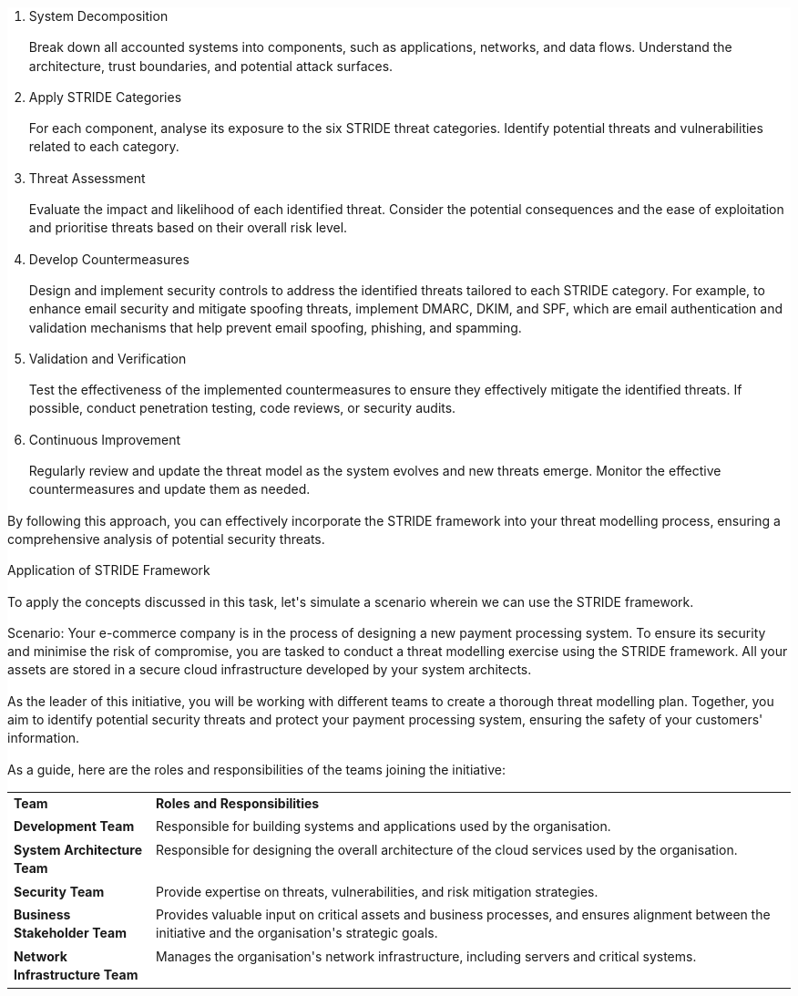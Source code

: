 1. System Decomposition
    
    Break down all accounted systems into components, such as applications, networks, and data flows. Understand the architecture, trust boundaries, and potential attack surfaces.
    
2. Apply STRIDE Categories
    
    For each component, analyse its exposure to the six STRIDE threat categories. Identify potential threats and vulnerabilities related to each category.
    
3. Threat Assessment
    
    Evaluate the impact and likelihood of each identified threat. Consider the potential consequences and the ease of exploitation and prioritise threats based on their overall risk level.
    
4. Develop Countermeasures 
    
    Design and implement security controls to address the identified threats tailored to each STRIDE category. For example, to enhance email security and mitigate spoofing threats, implement DMARC, DKIM, and SPF, which are email authentication and validation mechanisms that help prevent email spoofing, phishing, and spamming.
    
5. Validation and Verification  
    
    Test the effectiveness of the implemented countermeasures to ensure they effectively mitigate the identified threats. If possible, conduct penetration testing, code reviews, or security audits.
    
6. Continuous Improvement  
    
    Regularly review and update the threat model as the system evolves and new threats emerge. Monitor the effective countermeasures and update them as needed.
    

By following this approach, you can effectively incorporate the STRIDE framework into your threat modelling process, ensuring a comprehensive analysis of potential security threats.

Application of STRIDE Framework

To apply the concepts discussed in this task, let's simulate a scenario wherein we can use the STRIDE framework.

Scenario: Your e-commerce company is in the process of designing a new payment processing system. To ensure its security and minimise the risk of compromise, you are tasked to conduct a threat modelling exercise using the STRIDE framework. All your assets are stored in a secure cloud infrastructure developed by your system architects.

As the leader of this initiative, you will be working with different teams to create a thorough threat modelling plan. Together, you aim to identify potential security threats and protect your payment processing system, ensuring the safety of your customers' information.

As a guide, here are the roles and responsibilities of the teams joining the initiative:

|   |   |
|---|---|
|**Team**|**Roles and Responsibilities**|
|**Development Team**|Responsible for building systems and applications used by the organisation.|
|**System Architecture Team**|Responsible for designing the overall architecture of the cloud services used by the organisation.|
|**Security Team**|Provide expertise on threats, vulnerabilities, and risk mitigation strategies.|
|**Business Stakeholder Team**|Provides valuable input on critical assets and business processes, and ensures alignment between the initiative and the organisation's strategic goals.|
|**Network Infrastructure Team**|Manages the organisation's network infrastructure, including servers and critical systems.|
